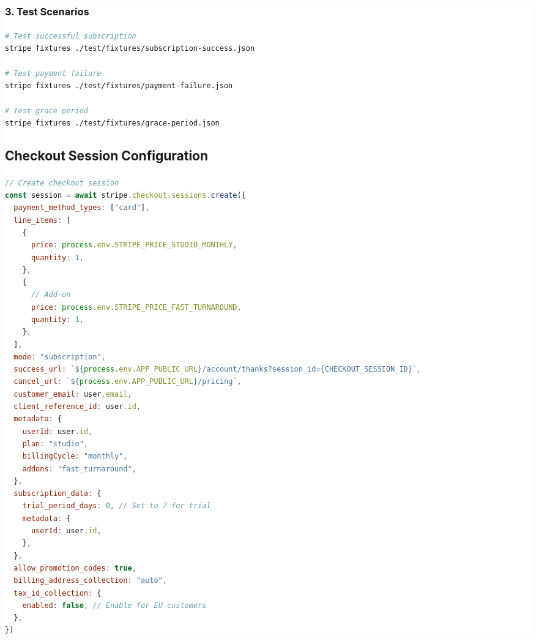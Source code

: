 ### 3. Test Scenarios

```bash
# Test successful subscription
stripe fixtures ./test/fixtures/subscription-success.json

# Test payment failure
stripe fixtures ./test/fixtures/payment-failure.json

# Test grace period
stripe fixtures ./test/fixtures/grace-period.json
```

## Checkout Session Configuration

```javascript
// Create checkout session
const session = await stripe.checkout.sessions.create({
  payment_method_types: ["card"],
  line_items: [
    {
      price: process.env.STRIPE_PRICE_STUDIO_MONTHLY,
      quantity: 1,
    },
    {
      // Add-on
      price: process.env.STRIPE_PRICE_FAST_TURNAROUND,
      quantity: 1,
    },
  ],
  mode: "subscription",
  success_url: `${process.env.APP_PUBLIC_URL}/account/thanks?session_id={CHECKOUT_SESSION_ID}`,
  cancel_url: `${process.env.APP_PUBLIC_URL}/pricing`,
  customer_email: user.email,
  client_reference_id: user.id,
  metadata: {
    userId: user.id,
    plan: "studio",
    billingCycle: "monthly",
    addons: "fast_turnaround",
  },
  subscription_data: {
    trial_period_days: 0, // Set to 7 for trial
    metadata: {
      userId: user.id,
    },
  },
  allow_promotion_codes: true,
  billing_address_collection: "auto",
  tax_id_collection: {
    enabled: false, // Enable for EU customers
  },
})
```
